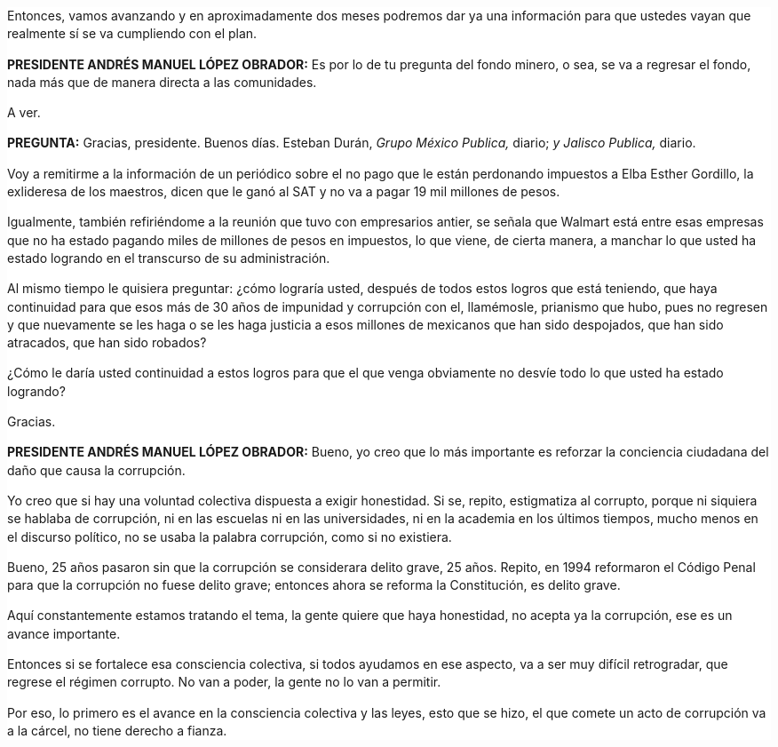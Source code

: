Entonces, vamos avanzando y en aproximadamente dos meses podremos dar ya una
información para que ustedes vayan que realmente sí se va cumpliendo con el
plan.

**PRESIDENTE ANDRÉS MANUEL LÓPEZ OBRADOR:** Es por lo de tu pregunta del fondo
minero, o sea, se va a regresar el fondo, nada más que de manera directa a las
comunidades.

A ver.

**PREGUNTA:** Gracias, presidente. Buenos días. Esteban Durán, _Grupo México
Publica,_ diario; _y Jalisco Publica,_ diario.

Voy a remitirme a la información de un periódico sobre el no pago que le están
perdonando impuestos a Elba Esther Gordillo, la exlideresa de los maestros,
dicen que le ganó al SAT y no va a pagar 19 mil millones de pesos.

Igualmente, también refiriéndome a la reunión que tuvo con empresarios antier,
se señala que Walmart está entre esas empresas que no ha estado pagando miles
de millones de pesos en impuestos, lo que viene, de cierta manera, a manchar
lo que usted ha estado logrando en el transcurso de su administración.

Al mismo tiempo le quisiera preguntar: ¿cómo lograría usted, después de todos
estos logros que está teniendo, que haya continuidad para que esos más de 30
años de impunidad y corrupción con el, llamémosle, prianismo que hubo, pues no
regresen y que nuevamente se les haga o se les haga justicia a esos millones
de mexicanos que han sido despojados, que han sido atracados, que han sido
robados?

¿Cómo le daría usted continuidad a estos logros para que el que venga
obviamente no desvíe todo lo que usted ha estado logrando?

Gracias.

**PRESIDENTE ANDRÉS MANUEL LÓPEZ OBRADOR:** Bueno, yo creo que lo más
importante es reforzar la conciencia ciudadana del daño que causa la
corrupción.

Yo creo que si hay una voluntad colectiva dispuesta a exigir honestidad. Si
se, repito, estigmatiza al corrupto, porque ni siquiera se hablaba de
corrupción, ni en las escuelas ni en las universidades, ni en la academia en
los últimos tiempos, mucho menos en el discurso político, no se usaba la
palabra corrupción, como si no existiera.

Bueno, 25 años pasaron sin que la corrupción se considerara delito grave, 25
años. Repito, en 1994 reformaron el Código Penal para que la corrupción no
fuese delito grave; entonces ahora se reforma la Constitución, es delito
grave.

Aquí constantemente estamos tratando el tema, la gente quiere que haya
honestidad, no acepta ya la corrupción, ese es un avance importante.

Entonces si se fortalece esa consciencia colectiva, si todos ayudamos en ese
aspecto, va a ser muy difícil retrogradar, que regrese el régimen corrupto. No
van a poder, la gente no lo van a permitir.

Por eso, lo primero es el avance en la consciencia colectiva y las leyes, esto
que se hizo, el que comete un acto de corrupción va a la cárcel, no tiene
derecho a fianza.
